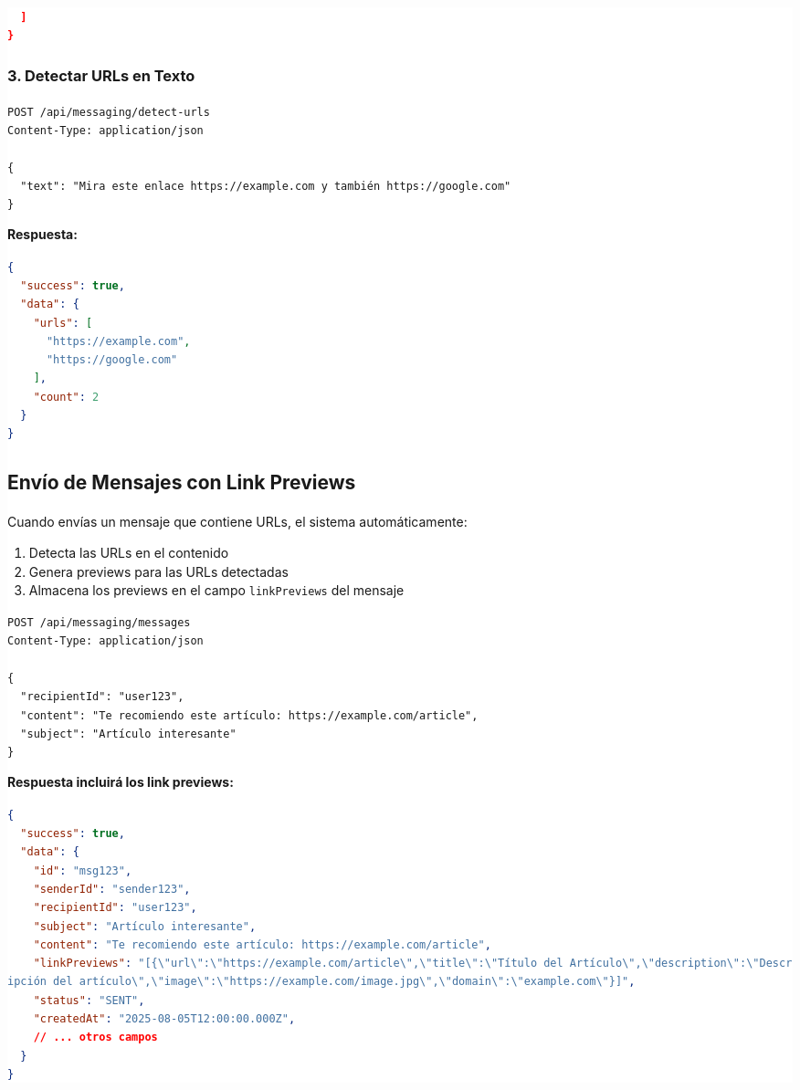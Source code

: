 ```json
  ]
}
```

### 3. Detectar URLs en Texto

```http
POST /api/messaging/detect-urls
Content-Type: application/json

{
  "text": "Mira este enlace https://example.com y también https://google.com"
}
```

**Respuesta:**
```json
{
  "success": true,
  "data": {
    "urls": [
      "https://example.com",
      "https://google.com"
    ],
    "count": 2
  }
}
```

## Envío de Mensajes con Link Previews

Cuando envías un mensaje que contiene URLs, el sistema automáticamente:

1. Detecta las URLs en el contenido
2. Genera previews para las URLs detectadas
3. Almacena los previews en el campo `linkPreviews` del mensaje

```http
POST /api/messaging/messages
Content-Type: application/json

{
  "recipientId": "user123",
  "content": "Te recomiendo este artículo: https://example.com/article",
  "subject": "Artículo interesante"
}
```

**Respuesta incluirá los link previews:**
```json
{
  "success": true,
  "data": {
    "id": "msg123",
    "senderId": "sender123",
    "recipientId": "user123",
    "subject": "Artículo interesante",
    "content": "Te recomiendo este artículo: https://example.com/article",
    "linkPreviews": "[{\"url\":\"https://example.com/article\",\"title\":\"Título del Artículo\",\"description\":\"Descripción del artículo\",\"image\":\"https://example.com/image.jpg\",\"domain\":\"example.com\"}]",
    "status": "SENT",
    "createdAt": "2025-08-05T12:00:00.000Z",
    // ... otros campos
  }
}
```